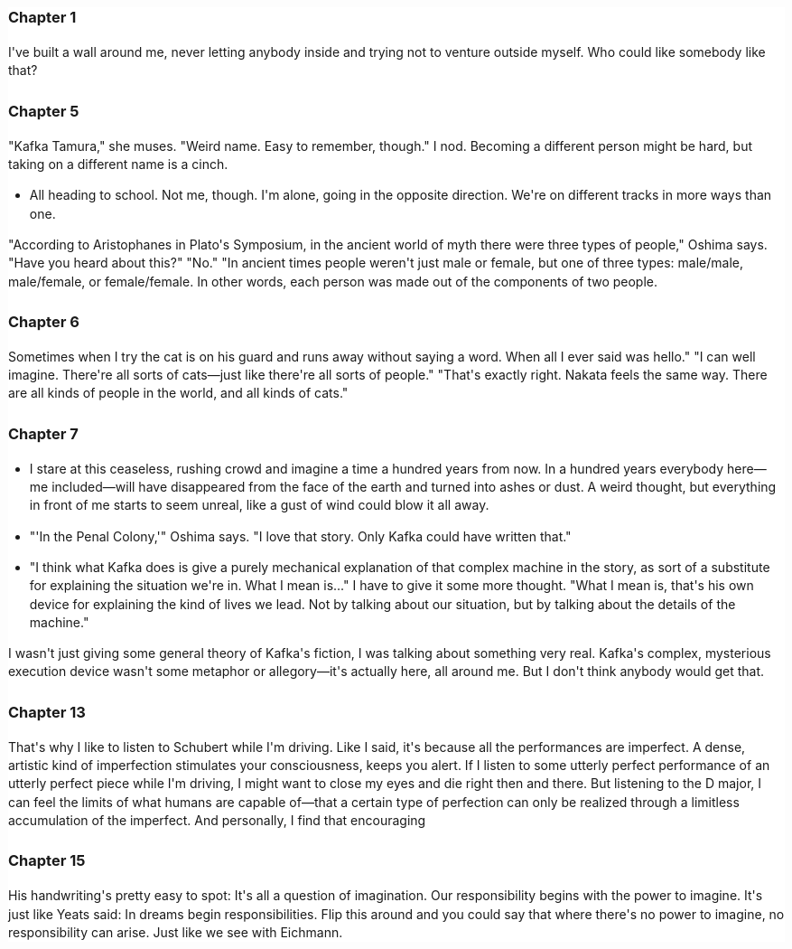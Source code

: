 ### Chapter 1
I've built a wall around me, never letting anybody inside and trying not to venture outside myself. Who could like somebody like that?

### Chapter 5
"Kafka Tamura," she muses. "Weird name. Easy to remember, though."
I nod. Becoming a different person might be hard, but taking on a different name is a cinch.

- All heading to school. Not me, though. I'm alone, going in the opposite direction. We're on different tracks in more ways than one.

"According to Aristophanes in Plato's Symposium, in the ancient world of myth there were three types of people," Oshima says. "Have you heard about this?"
"No."
"In ancient times people weren't just male or female, but one of three types: male/male, male/female, or female/female. In other words, each person was made out of the components of two people.

### Chapter 6
Sometimes when I try the cat is on his guard and runs away without saying a word. When all I ever said was hello."
"I can well imagine. There're all sorts of cats—just like there're all sorts of people."
"That's exactly right. Nakata feels the same way. There are all kinds of people in the world, and all kinds of cats."

### Chapter 7

- I stare at this ceaseless, rushing crowd and imagine a time a hundred years from now. In a hundred years everybody here—me included—will have disappeared from the face of the earth and turned into ashes or dust. A weird thought, but everything in front of me starts to seem unreal, like a gust of wind could blow it all away.

- "'In the Penal Colony,'" Oshima says. "I love that story. Only Kafka could have written that."

- "I think what Kafka does is give a purely mechanical explanation of that complex machine in the story, as sort of a substitute for explaining the situation we're in. What I mean is..." I have to give it some more thought. "What I mean is, that's his own device for explaining the kind of lives we lead. Not by talking about our situation, but by talking about the details of the machine."

I wasn't just giving some general theory of Kafka's fiction, I was talking about something very real. 
Kafka's complex, mysterious execution device wasn't some metaphor or allegory—it's actually here, all around me. But I don't think anybody would get that.

### Chapter 13
That's why I like to listen to Schubert while I'm driving. Like I said, it's because all the performances are imperfect. A dense, artistic kind of imperfection stimulates your consciousness, keeps you alert. If I listen to some utterly perfect performance of an utterly perfect piece while I'm driving, I might want to close my eyes and die right then and there. But listening to the D major, I can feel the limits of what humans are capable of—that a certain type of perfection can only be realized through a limitless accumulation of the imperfect. And personally, I find that encouraging

### Chapter 15
His handwriting's pretty easy to spot: It's all a question of imagination. Our responsibility begins with the power to imagine. It's just like Yeats said: In dreams begin responsibilities. Flip this around and you could say that where there's no power to imagine, no responsibility can arise. Just like we see with Eichmann.

